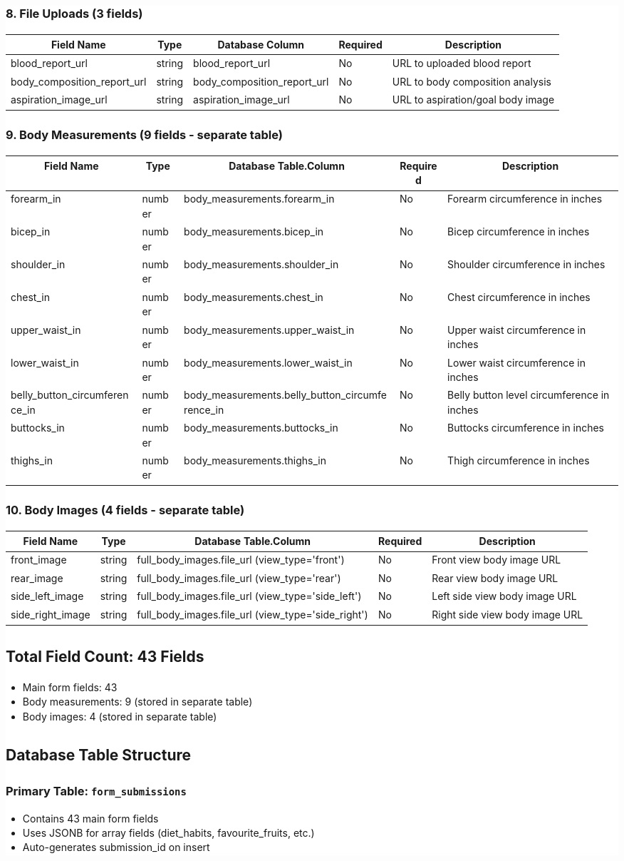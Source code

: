### 8. File Uploads (3 fields)
| Field Name | Type | Database Column | Required | Description |
|------------|------|-----------------|----------|-------------|
| blood_report_url | string | blood_report_url | No | URL to uploaded blood report |
| body_composition_report_url | string | body_composition_report_url | No | URL to body composition analysis |
| aspiration_image_url | string | aspiration_image_url | No | URL to aspiration/goal body image |

### 9. Body Measurements (9 fields - separate table)
| Field Name | Type | Database Table.Column | Required | Description |
|------------|------|------------------------|----------|-------------|
| forearm_in | number | body_measurements.forearm_in | No | Forearm circumference in inches |
| bicep_in | number | body_measurements.bicep_in | No | Bicep circumference in inches |
| shoulder_in | number | body_measurements.shoulder_in | No | Shoulder circumference in inches |
| chest_in | number | body_measurements.chest_in | No | Chest circumference in inches |
| upper_waist_in | number | body_measurements.upper_waist_in | No | Upper waist circumference in inches |
| lower_waist_in | number | body_measurements.lower_waist_in | No | Lower waist circumference in inches |
| belly_button_circumference_in | number | body_measurements.belly_button_circumference_in | No | Belly button level circumference in inches |
| buttocks_in | number | body_measurements.buttocks_in | No | Buttocks circumference in inches |
| thighs_in | number | body_measurements.thighs_in | No | Thigh circumference in inches |

### 10. Body Images (4 fields - separate table)
| Field Name | Type | Database Table.Column | Required | Description |
|------------|------|------------------------|----------|-------------|
| front_image | string | full_body_images.file_url (view_type='front') | No | Front view body image URL |
| rear_image | string | full_body_images.file_url (view_type='rear') | No | Rear view body image URL |
| side_left_image | string | full_body_images.file_url (view_type='side_left') | No | Left side view body image URL |
| side_right_image | string | full_body_images.file_url (view_type='side_right') | No | Right side view body image URL |

## Total Field Count: 43 Fields
- Main form fields: 43
- Body measurements: 9 (stored in separate table)
- Body images: 4 (stored in separate table)

## Database Table Structure

### Primary Table: `form_submissions`
- Contains 43 main form fields
- Uses JSONB for array fields (diet_habits, favourite_fruits, etc.)
- Auto-generates submission_id on insert

